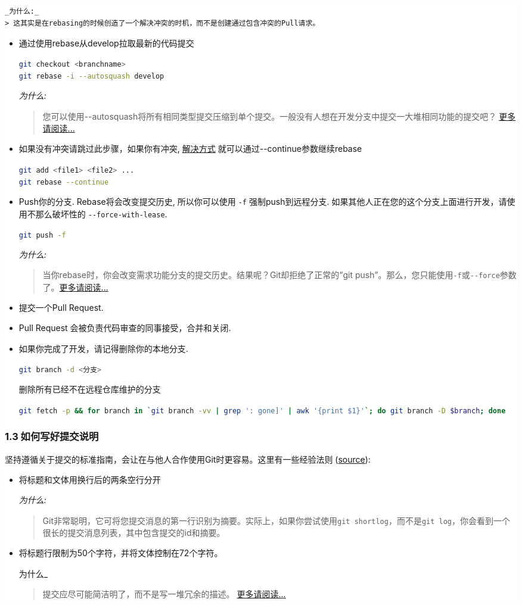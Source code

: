     _为什么:_
    > 这其实是在rebasing的时候创造了一个解决冲突的时机，而不是创建通过包含冲突的Pull请求。
    
* 通过使用rebase从develop拉取最新的代码提交
    ```sh
    git checkout <branchname>
    git rebase -i --autosquash develop
    ```
    
    _为什么:_
    > 您可以使用--autosquash将所有相同类型提交压缩到单个提交。一般没有人想在开发分支中提交一大堆相同功能的提交吧？ [更多请阅读...](https://robots.thoughtbot.com/autosquashing-git-commits)
    
* 如果没有冲突请跳过此步骤，如果你有冲突, [解决方式](https://help.github.com/articles/resolving-a-merge-conflict-using-the-command-line/) 就可以通过--continue参数继续rebase
    ```sh
	git add <file1> <file2> ...
    git rebase --continue
    ```
* Push你的分支. Rebase将会改变提交历史, 所以你可以使用 `-f` 强制push到远程分支. 如果其他人正在您的这个分支上面进行开发，请使用不那么破坏性的 `--force-with-lease`.
    ```sh
    git push -f
    ```
    
    _为什么:_
    > 当你rebase时，你会改变需求功能分支的提交历史。结果呢？Git却拒绝了正常的“git push”。那么，您只能使用`-f`或`--force`参数了。[更多请阅读...](https://developer.atlassian.com/blog/2015/04/force-with-lease/)
    
    
* 提交一个Pull Request.
* Pull Request 会被负责代码审查的同事接受，合并和关闭.
* 如果你完成了开发，请记得删除你的本地分支.

  ```sh
  git branch -d <分支>
  ```
  删除所有已经不在远程仓库维护的分支
  ```sh
  git fetch -p && for branch in `git branch -vv | grep ': gone]' | awk '{print $1}'`; do git branch -D $branch; done
  ```

<a name="writing-good-commit-messages"></a>
### 1.3 如何写好提交说明

坚持遵循关于提交的标准指南，会让在与他人合作使用Git时更容易。这里有一些经验法则 ([source](https://chris.beams.io/posts/git-commit/#seven-rules)):

 * 将标题和文体用换行后的两条空行分开

    _为什么:_
    > Git非常聪明，它可将您提交消息的第一行识别为摘要。实际上，如果你尝试使用`git shortlog`，而不是`git log`，你会看到一个很长的提交消息列表，其中包含提交的id和摘要。

 * 将标题行限制为50个字符，并将文体控制在72个字符。

    为什么_
    > 提交应尽可能简洁明了，而不是写一堆冗余的描述。 [更多请阅读...](https://medium.com/@preslavrachev/what-s-with-the-50-72-rule-8a906f61f09c)
